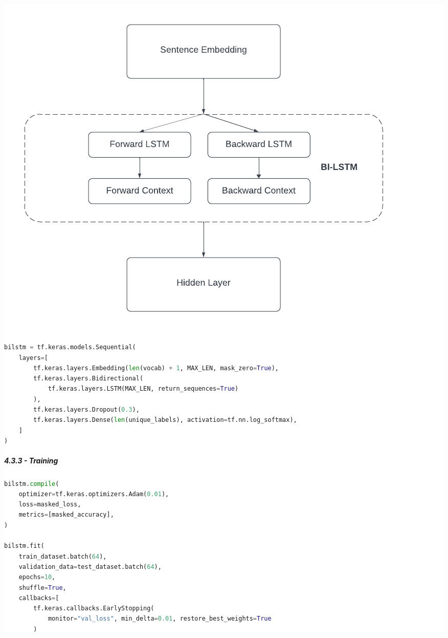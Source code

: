 ![](./assets/bi-lstm.png)

```python
bilstm = tf.keras.models.Sequential(
    layers=[
        tf.keras.layers.Embedding(len(vocab) + 1, MAX_LEN, mask_zero=True),
        tf.keras.layers.Bidirectional(
            tf.keras.layers.LSTM(MAX_LEN, return_sequences=True)
        ),
        tf.keras.layers.Dropout(0.3),
        tf.keras.layers.Dense(len(unique_labels), activation=tf.nn.log_softmax),
    ]
)
```

##### 4.3.3 - Training

```python
bilstm.compile(
    optimizer=tf.keras.optimizers.Adam(0.01),
    loss=masked_loss,
    metrics=[masked_accuracy],
)

bilstm.fit(
    train_dataset.batch(64),
    validation_data=test_dataset.batch(64),
    epochs=10,
    shuffle=True,
    callbacks=[
        tf.keras.callbacks.EarlyStopping(
            monitor="val_loss", min_delta=0.01, restore_best_weights=True
        )
```